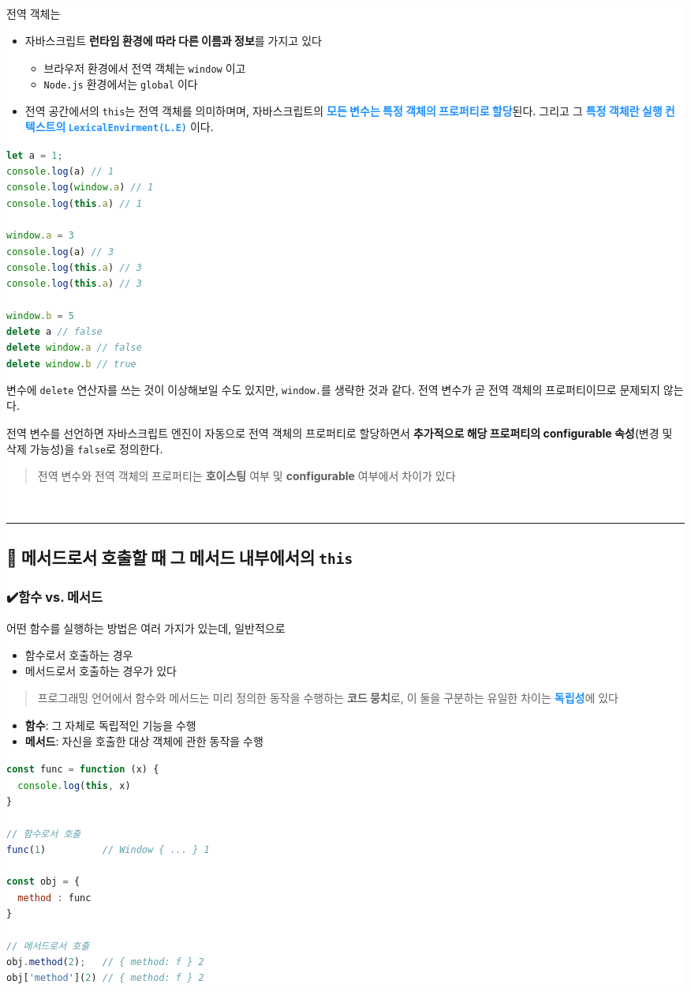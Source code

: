 전역 객체는
- 자바스크립트 **런타임 환경에 따라 다른 이름과 정보**를 가지고 있다
  - 브라우저 환경에서 전역 객체는 `window` 이고
  - `Node.js` 환경에서는 `global` 이다

- 전역 공간에서의 `this`는 전역 객체를 의미하며며, 자바스크립트의 <span style="color:dodgerblue">**모든 변수는 특정 객체의 프로퍼티로 할당**</span>된다. 그리고 그 <span style="color:dodgerblue">**특정 객체란 실행 컨텍스트의 `LexicalEnvirment(L.E)`**</span> 이다.


```js
let a = 1;
console.log(a) // 1
console.log(window.a) // 1
console.log(this.a) // 1

window.a = 3
console.log(a) // 3
console.log(this.a) // 3
console.log(this.a) // 3

window.b = 5
delete a // false
delete window.a // false
delete window.b // true
```

변수에 `delete` 연산자를 쓰는 것이 이상해보일 수도 있지만, `window.`를 생략한 것과 같다. 전역 변수가 곧 전역 객체의 프로퍼티이므로 문제되지 않는다.

전역 변수를 선언하면 자바스크립트 엔진이 자동으로 전역 객체의 프로퍼티로 할당하면서 **추가적으로 해당 프로퍼티의 configurable 속성**(변경 및 삭제 가능성)을 `false`로 정의한다.

>전역 변수와 전역 객체의 프로퍼티는
**호이스팅** 여부 및 **configurable** 여부에서 차이가 있다

<br />

---


## 🔹 메서드로서 호출할 때 그 메서드 내부에서의 `this`

### ✔️함수 vs. 메서드

어떤 함수를 실행하는 방법은 여러 가지가 있는데, 일반적으로
- 함수로서 호출하는 경우
- 메서드로서 호출하는 경우가 있다

>프로그래밍 언어에서 함수와 메서드는 미리 정의한 동작을 수행하는 **코드 뭉치**로, 이 둘을 구분하는 유일한 차이는 <span style="color:dodgerblue">**독립성**</span>에 있다

- **함수**: 그 자체로 독립적인 기능을 수행
- **메서드**: 자신을 호출한 대상 객체에 관한 동작을 수행

```js
const func = function (x) {
  console.log(this, x)
}

// 함수로서 호출
func(1)          // Window { ... } 1

const obj = {
  method : func
}

// 메서드로서 호출
obj.method(2);   // { method: f } 2
obj['method'](2) // { method: f } 2
```